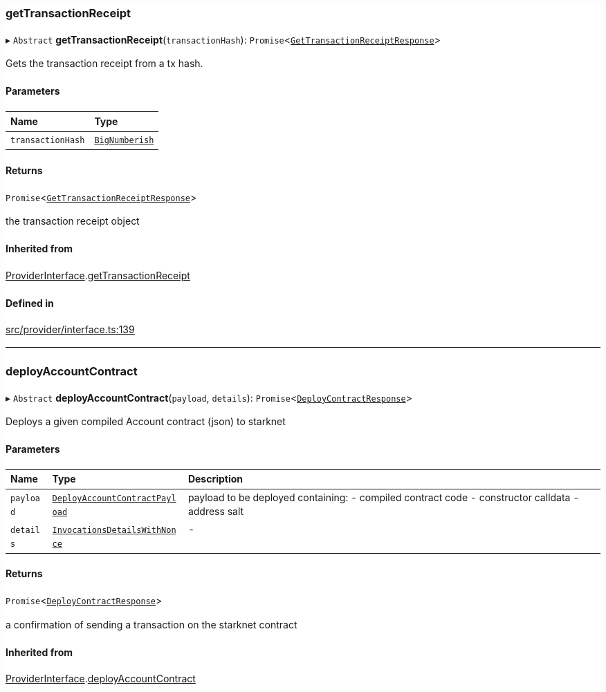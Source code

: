 
### getTransactionReceipt

▸ `Abstract` **getTransactionReceipt**(`transactionHash`): `Promise`<[`GetTransactionReceiptResponse`](../namespaces/types.md#gettransactionreceiptresponse)\>

Gets the transaction receipt from a tx hash.

#### Parameters

| Name              | Type                                                  |
| :---------------- | :---------------------------------------------------- |
| `transactionHash` | [`BigNumberish`](../namespaces/types.md#bignumberish) |

#### Returns

`Promise`<[`GetTransactionReceiptResponse`](../namespaces/types.md#gettransactionreceiptresponse)\>

the transaction receipt object

#### Inherited from

[ProviderInterface](ProviderInterface.md).[getTransactionReceipt](ProviderInterface.md#gettransactionreceipt)

#### Defined in

[src/provider/interface.ts:139](https://github.com/0xs34n/starknet.js/blob/develop/src/provider/interface.ts#L139)

---

### deployAccountContract

▸ `Abstract` **deployAccountContract**(`payload`, `details`): `Promise`<[`DeployContractResponse`](../interfaces/types.DeployContractResponse.md)\>

Deploys a given compiled Account contract (json) to starknet

#### Parameters

| Name      | Type                                                                                  | Description                                                                                       |
| :-------- | :------------------------------------------------------------------------------------ | :------------------------------------------------------------------------------------------------ |
| `payload` | [`DeployAccountContractPayload`](../namespaces/types.md#deployaccountcontractpayload) | payload to be deployed containing: - compiled contract code - constructor calldata - address salt |
| `details` | [`InvocationsDetailsWithNonce`](../namespaces/types.md#invocationsdetailswithnonce)   | -                                                                                                 |

#### Returns

`Promise`<[`DeployContractResponse`](../interfaces/types.DeployContractResponse.md)\>

a confirmation of sending a transaction on the starknet contract

#### Inherited from

[ProviderInterface](ProviderInterface.md).[deployAccountContract](ProviderInterface.md#deployaccountcontract)
